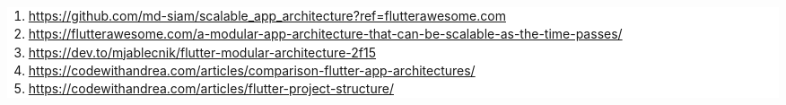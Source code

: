 1. https://github.com/md-siam/scalable_app_architecture?ref=flutterawesome.com
2. https://flutterawesome.com/a-modular-app-architecture-that-can-be-scalable-as-the-time-passes/
3. https://dev.to/mjablecnik/flutter-modular-architecture-2f15
4. https://codewithandrea.com/articles/comparison-flutter-app-architectures/
5. https://codewithandrea.com/articles/flutter-project-structure/
